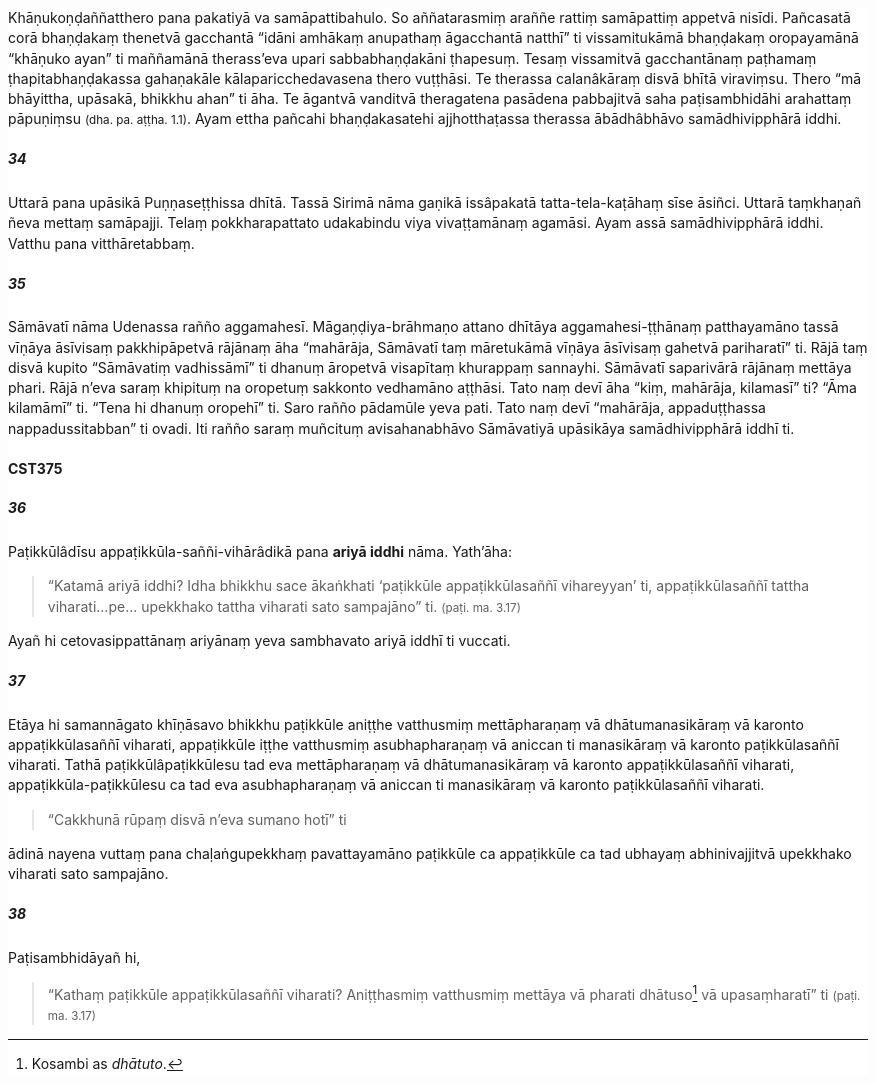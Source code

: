 Khāṇukoṇḍaññatthero pana pakatiyā va samāpattibahulo. So aññatarasmiṃ araññe rattiṃ samāpattiṃ appetvā nisīdi. Pañcasatā corā bhaṇḍakaṃ thenetvā gacchantā “idāni amhākaṃ anupathaṃ āgacchantā natthī” ti vissamitukāmā bhaṇḍakaṃ oropayamānā “khāṇuko ayan” ti maññamānā therass’eva upari sabbabhaṇḍakāni ṭhapesuṃ. Tesaṃ vissamitvā gacchantānaṃ paṭhamaṃ ṭhapitabhaṇḍakassa gahaṇakāle kālaparicchedavasena thero vuṭṭhāsi. Te therassa calanâkāraṃ disvā bhītā viraviṃsu. Thero “mā bhāyittha, upāsakā, bhikkhu ahan” ti āha. Te āgantvā vanditvā theragatena pasādena pabbajitvā saha paṭisambhidāhi arahattaṃ pāpuṇiṃsu <small>(dha. pa. aṭṭha. 1.1)</small>. Ayam ettha pañcahi bhaṇḍakasatehi ajjhotthaṭassa therassa ābādhâbhāvo samādhivipphārā iddhi.

##### 34

Uttarā pana upāsikā Puṇṇaseṭṭhissa dhītā. Tassā Sirimā nāma gaṇikā issâpakatā tatta-tela-kaṭāhaṃ sīse āsiñci. Uttarā taṃkhaṇañ ñeva mettaṃ samāpajji. Telaṃ pokkharapattato udakabindu viya vivaṭṭamānaṃ agamāsi. Ayam assā samādhivipphārā iddhi. Vatthu pana vitthāretabbaṃ.

##### 35

Sāmāvatī nāma Udenassa rañño aggamahesī. Māgaṇḍiya-brāhmaṇo attano dhītāya aggamahesi-ṭṭhānaṃ patthayamāno tassā vīṇāya āsīvisaṃ pakkhipāpetvā rājānaṃ āha “mahārāja, Sāmāvatī taṃ māretukāmā vīṇāya āsīvisaṃ gahetvā pariharatī” ti. Rājā taṃ disvā kupito “Sāmāvatiṃ vadhissāmī” ti dhanuṃ āropetvā visapītaṃ khurappaṃ sannayhi. Sāmāvatī saparivārā rājānaṃ mettāya phari. Rājā n’eva saraṃ khipituṃ na oropetuṃ sakkonto vedhamāno aṭṭhāsi. Tato naṃ devī āha “kiṃ, mahārāja, kilamasī” ti? “Āma kilamāmī” ti. “Tena hi dhanuṃ oropehī” ti. Saro rañño pādamūle yeva pati. Tato naṃ devī “mahārāja, appaduṭṭhassa nappadussitabban” ti ovadi. Iti rañño saraṃ muñcituṃ avisahanabhāvo Sāmāvatiyā upāsikāya samādhivipphārā iddhī ti.

#### CST375

##### 36

Paṭikkūlâdīsu appaṭikkūla-saññi-vihārâdikā pana **ariyā iddhi** nāma. Yath’āha:

> “Katamā ariyā iddhi? Idha bhikkhu sace ākaṅkhati ‘paṭikkūle appaṭikkūlasaññī vihareyyan’ ti, appaṭikkūlasaññī tattha viharati…pe… upekkhako tattha viharati sato sampajāno” ti. <small>(paṭi. ma. 3.17)</small>

Ayañ hi cetovasippattānaṃ ariyānaṃ yeva sambhavato ariyā iddhī ti vuccati.

##### 37

Etāya hi samannāgato khīṇāsavo bhikkhu paṭikkūle aniṭṭhe vatthusmiṃ mettāpharaṇaṃ vā dhātumanasikāraṃ vā karonto appaṭikkūlasaññī viharati, appaṭikkūle iṭṭhe vatthusmiṃ asubhapharaṇaṃ vā aniccan ti manasikāraṃ vā karonto paṭikkūlasaññī viharati. Tathā paṭikkūlâpaṭikkūlesu tad eva mettāpharaṇaṃ vā dhātumanasikāraṃ vā karonto appaṭikkūlasaññī viharati, appaṭikkūla-paṭikkūlesu ca tad eva asubhapharaṇaṃ vā aniccan ti manasikāraṃ vā karonto paṭikkūlasaññī viharati.

> “Cakkhunā rūpaṃ disvā n’eva sumano hotī” ti

ādinā nayena vuttaṃ pana chaḷaṅgupekkhaṃ pavattayamāno paṭikkūle ca appaṭikkūle ca tad ubhayaṃ abhinivajjitvā upekkhako viharati sato sampajāno.

##### 38

Paṭisambhidāyañ hi,

> “Kathaṃ paṭikkūle appaṭikkūlasaññī viharati? Aniṭṭhasmiṃ vatthusmiṃ mettāya vā pharati dhātuso[^38-1] vā upasaṃharatī” ti <small>(paṭi. ma. 3.17)</small>


[^12-1]: The full text is in Sāmaññaphalasutta: *So evaṃ samāhite citte parisuddhe pariyodāte anaṅgaṇe vigatūpakkilese mudubhūte kammaniye ṭhite āneñjappatte iddhividhāya cittaṃ abhinīharati abhininnāmeti. So anekavihitaṃ iddhividhaṃ paccanubhoti—eko pi hutvā bahudhā hoti, bahudhā pi hutvā eko hoti, āvibhāvaṃ tirobhāvaṃ, tirokuṭṭaṃ tiropākāraṃ tiropabbataṃ asajjamāno gacchati seyyathā pi ākāse, pathaviyā pi ummujja-nimujjaṃ karoti seyyathā pi udake, udake pi abhijjamāne gacchati seyyathā pi pathaviyā, ākāse pi pallaṅkena kamati seyyathā pi pakkhī sakuṇo, ime pi candimasūriye evaṃmahiddhike evaṃmahānubhāve pāṇinā parāmasati parimajjati, yāva Brahmalokā pi kāyena vasaṃ vatteti.*
[^21-1]: Kosambi omits *tassa kho ayaṃ*.
[^22-1]: Kosambi omits.
[^26-1]: Kosambi as *Bakkula°*, always.
[^28-1]: Kosambi adds *naṃ*.
[^38-1]: Kosambi as *dhātuto*.
[^41-1]: Kosambi as *ekasītamatte*.
[^42-1]: Kosambi as *Dhanañjayaseṭṭhi*.
[^44-1]: Kosambi as *Vedānaṃ*.
[^47-1]: Kosambi as *phasseti*.
[^49-1]: Kosambi adds *hutvā*.
[^57-1]: Kosambi as *°mūlabhūte*.
[^70-1]: Kosambi as *adhiṭṭhānā*.
[^85-1]: Kosambi as *tāḷa°*.
[^87-1]: Kosambi as *°kuḍḍa°*, always.
[^111-1]: Kosambi as *padhūpāsi*, always.